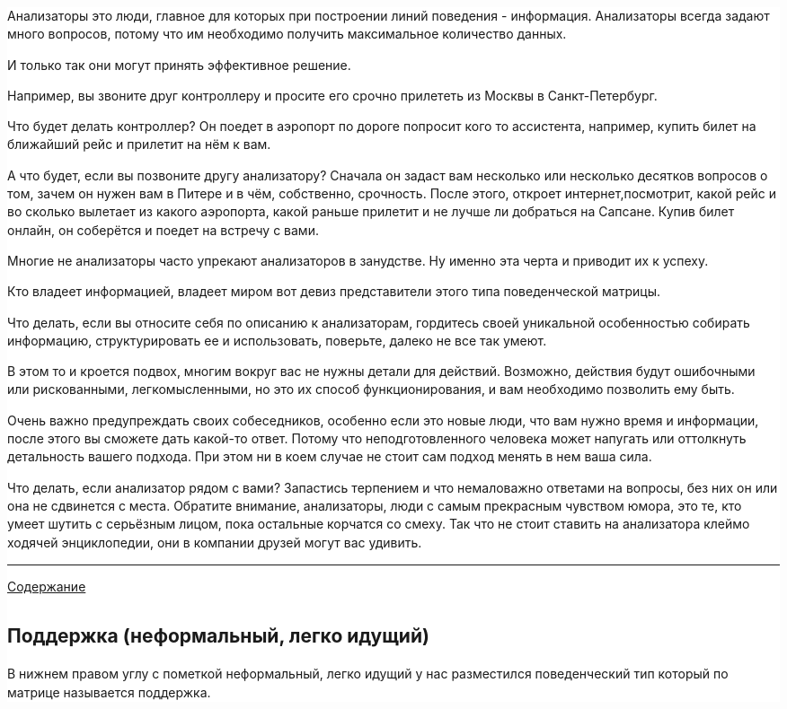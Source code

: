 Анализаторы это люди, главное для которых при построении линий поведения - информация. Анализаторы всегда задают много вопросов, потому что им необходимо получить максимальное количество данных. 

И только так они могут принять эффективное решение.

Например, вы звоните друг контроллеру и просите его срочно прилететь из Москвы в Санкт-Петербург. 

Что будет делать контроллер? Он поедет в аэропорт по дороге попросит кого то ассистента, например, купить билет на ближайший рейс и прилетит на нём к вам. 

А что будет, если вы позвоните другу анализатору? Сначала он задаст вам несколько или несколько десятков вопросов о том, зачем он нужен вам в Питере и в чём, собственно, срочность. После этого, откроет интернет,посмотрит, какой рейс и во сколько вылетает из какого аэропорта, какой раньше прилетит и не лучше ли добраться на Сапсане. Купив билет онлайн, он соберётся и поедет на встречу с вами. 

Многие не анализаторы часто упрекают анализаторов в занудстве. Ну именно эта черта и приводит их к успеху. 

Кто владеет информацией, владеет миром вот девиз представители этого типа поведенческой матрицы. 

Что делать, если вы относите себя по описанию к анализаторам, гордитесь своей уникальной особенностью собирать информацию, структурировать ее и использовать, поверьте, далеко не все так умеют. 

В этом то и кроется подвох, многим вокруг вас не нужны детали для действий. Возможно, действия будут ошибочными или рискованными, легкомысленными, но это их способ функционирования, и вам необходимо позволить ему быть. 

Очень важно предупреждать своих собеседников, особенно если это новые люди, что вам нужно время и информации, после этого вы сможете дать какой-то ответ. Потому что неподготовленного человека может напугать или оттолкнуть детальность вашего подхода. При этом ни в коем случае не стоит сам подход менять в нем ваша сила. 

Что делать, если анализатор рядом с вами? Запастись терпением и что немаловажно ответами на вопросы, без них он или она не сдвинется с места. Обратите внимание, анализаторы, люди с самым прекрасным чувством юмора, это те, кто умеет шутить с серьёзным лицом, пока остальные корчатся со смеху. Так что не стоит ставить на анализатора клеймо ходячей энциклопедии, они в компании друзей могут вас удивить. 

<hr>

[Содержание](#содержание)

## Поддержка (неформальный, легко идущий)

В нижнем правом углу с пометкой неформальный, легко идущий у нас разместился поведенческий тип который по матрице называется поддержка.
